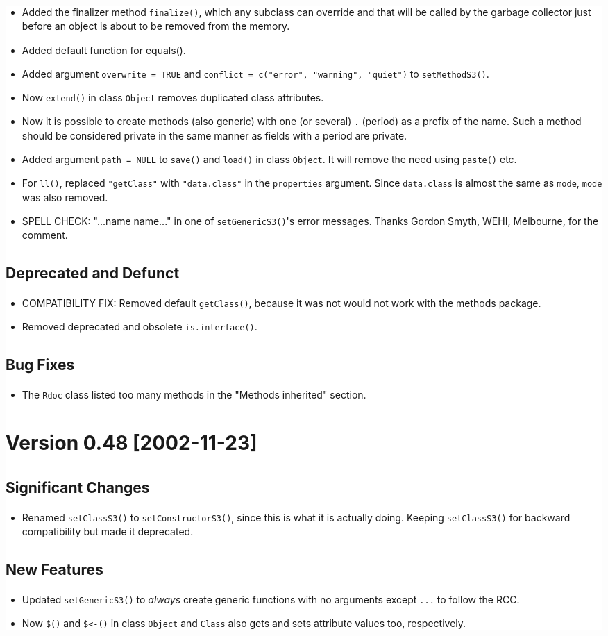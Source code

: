 * Added the finalizer method `finalize()`, which any subclass can
   override and that will be called by the garbage collector just
   before an object is about to be removed from the memory.

 * Added default function for equals().

 * Added argument `overwrite = TRUE` and `conflict = c("error", "warning",
   "quiet")` to `setMethodS3()`.

 * Now `extend()` in class `Object` removes duplicated class
   attributes.

 * Now it is possible to create methods (also generic) with one (or
   several) `.` (period) as a prefix of the name. Such a method should
   be considered private in the same manner as fields with a period
   are private.

 * Added argument `path = NULL` to `save()` and `load()` in class
   `Object`. It will remove the need using `paste()` etc.

 * For `ll()`, replaced `"getClass"` with `"data.class"` in the
   `properties` argument. Since `data.class` is almost the same as
   `mode`, `mode` was also removed.

 * SPELL CHECK: "...name name..." in one of `setGenericS3()`'s error
   messages.  Thanks Gordon Smyth, WEHI, Melbourne, for the comment.

## Deprecated and Defunct
 
 * COMPATIBILITY FIX: Removed default `getClass()`, because it was not
   would not work with the methods package.

 * Removed deprecated and obsolete `is.interface()`.

## Bug Fixes

 * The `Rdoc` class listed too many methods in the "Methods inherited"
   section.


# Version 0.48 [2002-11-23]

## Significant Changes
 
 * Renamed `setClassS3()` to `setConstructorS3()`, since this is what
   it is actually doing. Keeping `setClassS3()` for backward
   compatibility but made it deprecated.

## New Features

 * Updated `setGenericS3()` to *always* create generic functions with
   no arguments except `...` to follow the RCC.

 * Now `$()` and `$<-()` in class `Object` and `Class` also gets and
   sets attribute values too, respectively.
